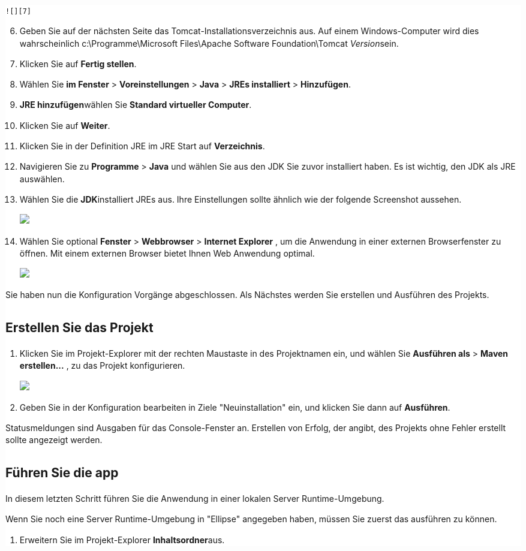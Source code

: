     ![][7]

6. Geben Sie auf der nächsten Seite das Tomcat-Installationsverzeichnis aus. Auf einem Windows-Computer wird dies wahrscheinlich c:\Programme\Microsoft Files\Apache Software Foundation\Tomcat *Version*sein.

6. Klicken Sie auf **Fertig stellen**.

7. Wählen Sie **im Fenster** > **Voreinstellungen** > **Java** > **JREs installiert** > **Hinzufügen**.

8. **JRE hinzufügen**wählen Sie **Standard virtueller Computer**.

10. Klicken Sie auf **Weiter**.

11. Klicken Sie in der Definition JRE im JRE Start auf **Verzeichnis**.

12. Navigieren Sie zu **Programme** > **Java** und wählen Sie aus den JDK Sie zuvor installiert haben. Es ist wichtig, den JDK als JRE auswählen.

13. Wählen Sie die **JDK**installiert JREs aus. Ihre Einstellungen sollte ähnlich wie der folgende Screenshot aussehen.

    ![][9]

14. Wählen Sie optional **Fenster** > **Webbrowser** > **Internet Explorer** , um die Anwendung in einer externen Browserfenster zu öffnen. Mit einem externen Browser bietet Ihnen Web Anwendung optimal.

    ![][8]

Sie haben nun die Konfiguration Vorgänge abgeschlossen. Als Nächstes werden Sie erstellen und Ausführen des Projekts.

## <a name="build-the-project"></a>Erstellen Sie das Projekt

1. Klicken Sie im Projekt-Explorer mit der rechten Maustaste in des Projektnamen ein, und wählen Sie **Ausführen als** > **Maven erstellen...** , zu das Projekt konfigurieren.

    ![][10]

8. Geben Sie in der Konfiguration bearbeiten in Ziele "Neuinstallation" ein, und klicken Sie dann auf **Ausführen**.

Statusmeldungen sind Ausgaben für das Console-Fenster an. Erstellen von Erfolg, der angibt, des Projekts ohne Fehler erstellt sollte angezeigt werden.

## <a name="run-the-app"></a>Führen Sie die app

In diesem letzten Schritt führen Sie die Anwendung in einer lokalen Server Runtime-Umgebung.

Wenn Sie noch eine Server Runtime-Umgebung in "Ellipse" angegeben haben, müssen Sie zuerst das ausführen zu können.

1. Erweitern Sie im Projekt-Explorer **Inhaltsordner**aus.


[1]: ./media/search-get-started-java/create-search-portal-1.PNG
[2]: ./media/search-get-started-java/create-search-portal-21.PNG
[3]: ./media/search-get-started-java/create-search-portal-31.PNG
[4]: ./media/search-get-started-java/AzSearch-Java-Import1.PNG
[5]: ./media/search-get-started-java/AzSearch-Java-config1.PNG
[6]: ./media/search-get-started-java/AzSearch-Java-ProjectFacets1.PNG
[7]: ./media/search-get-started-java/AzSearch-Java-runtime1.PNG
[8]: ./media/search-get-started-java/AzSearch-Java-Browser1.PNG
[9]: ./media/search-get-started-java/AzSearch-Java-JREPref1.PNG
[10]: ./media/search-get-started-java/AzSearch-Java-BuildProject1.PNG
[11]: ./media/search-get-started-java/rogerwilliamsschool1.PNG
[12]: ./media/search-get-started-java/AzSearch-Java-SelectProject.png
